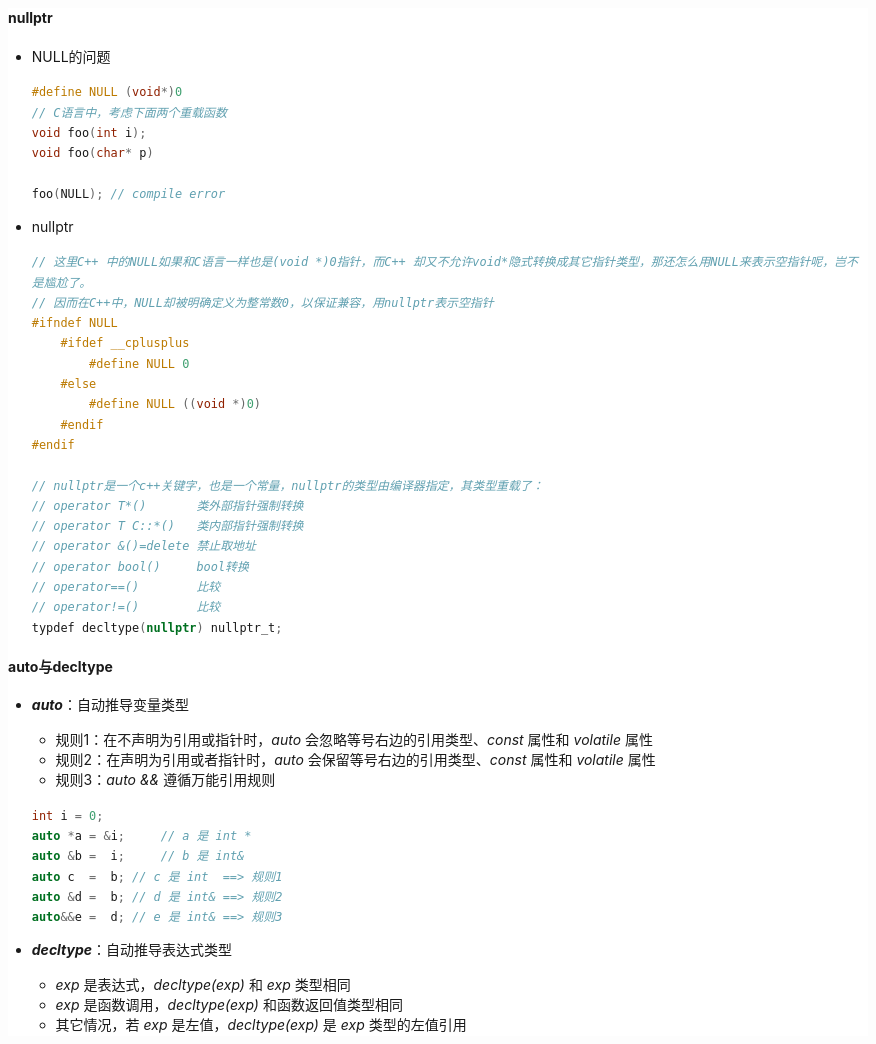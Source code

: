 #### nullptr

- NULL的问题

  ```cpp
  #define NULL (void*)0
  // C语言中，考虑下面两个重载函数  
  void foo(int i);  
  void foo(char* p)  
    
  foo(NULL); // compile error
  ```

- nullptr

  ```c
  // 这里C++ 中的NULL如果和C语言一样也是(void *)0指针，而C++ 却又不允许void*隐式转换成其它指针类型，那还怎么用NULL来表示空指针呢，岂不是尴尬了。
  // 因而在C++中，NULL却被明确定义为整常数0，以保证兼容，用nullptr表示空指针
  #ifndef NULL
      #ifdef __cplusplus
          #define NULL 0
      #else
          #define NULL ((void *)0)
      #endif
  #endif
  
  // nullptr是一个c++关键字，也是一个常量，nullptr的类型由编译器指定，其类型重载了：
  // operator T*()       类外部指针强制转换
  // operator T C::*()   类内部指针强制转换
  // operator &()=delete 禁止取地址
  // operator bool()     bool转换
  // operator==()        比较
  // operator!=()        比较
  typdef decltype(nullptr) nullptr_t;
  ```

#### auto与decltype

- ***auto***：自动推导变量类型

  - 规则1：在不声明为引用或指针时，*auto* 会忽略等号右边的引用类型、*const* 属性和 *volatile* 属性
  - 规则2：在声明为引用或者指针时，*auto* 会保留等号右边的引用类型、*const* 属性和 *volatile* 属性
  - 规则3：*auto &&* 遵循万能引用规则

  ```cpp
  int i = 0;
  auto *a = &i; 	// a 是 int *
  auto &b =  i; 	// b 是 int&
  auto c  =  b;	// c 是 int  ==> 规则1
  auto &d =  b;	// d 是 int& ==> 规则2
  auto&&e =  d;	// e 是 int& ==> 规则3
  ```

- ***decltype***：自动推导表达式类型

  - *exp* 是表达式，*decltype(exp)* 和 *exp* 类型相同
  - *exp* 是函数调用，*decltype(exp)* 和函数返回值类型相同
  - 其它情况，若 *exp* 是左值，*decltype(exp)* 是 *exp* 类型的左值引用
